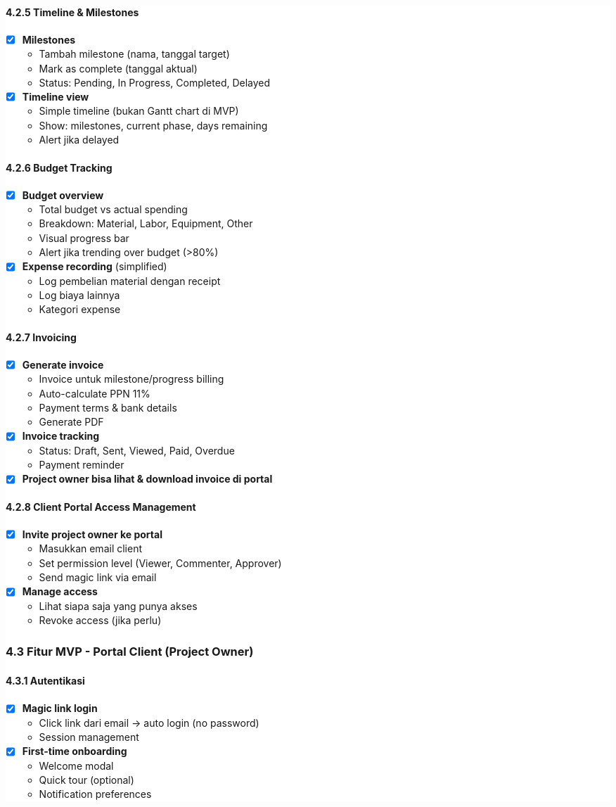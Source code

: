 #### 4.2.5 Timeline & Milestones
- [x] **Milestones**
  - Tambah milestone (nama, tanggal target)
  - Mark as complete (tanggal aktual)
  - Status: Pending, In Progress, Completed, Delayed
- [x] **Timeline view**
  - Simple timeline (bukan Gantt chart di MVP)
  - Show: milestones, current phase, days remaining
  - Alert jika delayed

#### 4.2.6 Budget Tracking
- [x] **Budget overview**
  - Total budget vs actual spending
  - Breakdown: Material, Labor, Equipment, Other
  - Visual progress bar
  - Alert jika trending over budget (>80%)
- [x] **Expense recording** (simplified)
  - Log pembelian material dengan receipt
  - Log biaya lainnya
  - Kategori expense

#### 4.2.7 Invoicing
- [x] **Generate invoice**
  - Invoice untuk milestone/progress billing
  - Auto-calculate PPN 11%
  - Payment terms & bank details
  - Generate PDF
- [x] **Invoice tracking**
  - Status: Draft, Sent, Viewed, Paid, Overdue
  - Payment reminder
- [x] **Project owner bisa lihat & download invoice di portal**

#### 4.2.8 Client Portal Access Management
- [x] **Invite project owner ke portal**
  - Masukkan email client
  - Set permission level (Viewer, Commenter, Approver)
  - Send magic link via email
- [x] **Manage access**
  - Lihat siapa saja yang punya akses
  - Revoke access (jika perlu)

### 4.3 Fitur MVP - Portal Client (Project Owner)

#### 4.3.1 Autentikasi
- [x] **Magic link login**
  - Click link dari email → auto login (no password)
  - Session management
- [x] **First-time onboarding**
  - Welcome modal
  - Quick tour (optional)
  - Notification preferences
